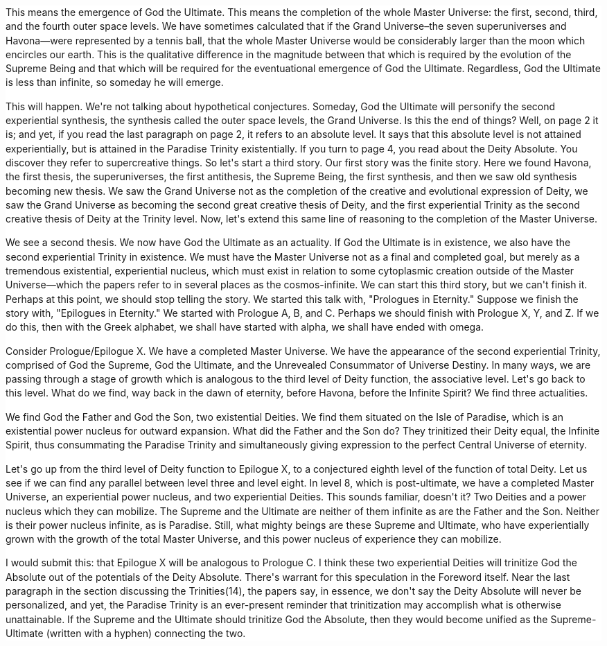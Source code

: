 This means the emergence of God the Ultimate. This means the completion of the whole Master Universe: the first, second, third, and the fourth outer space levels. We have sometimes calculated that if the Grand Universe–the seven superuniverses and Havona—were represented by a tennis ball, that the whole Master Universe would be considerably larger than the moon which encircles our earth. This is the qualitative difference in the magnitude between that which is required by the evolution of the Supreme Being and that which will be required for the eventuational emergence of God the Ultimate. Regardless, God the Ultimate is less than infinite, so someday he will emerge.

This will happen. We're not talking about hypothetical conjectures. Someday, God the Ultimate will personify the second experiential synthesis, the synthesis called the outer space levels, the Grand Universe. Is this the end of things? Well, on page 2 it is; and yet, if you read the last paragraph on page 2, it refers to an absolute level. It says that this absolute level is not attained experientially, but is attained in the Paradise Trinity existentially. If you turn to page 4, you read about the Deity Absolute. You discover they refer to supercreative things. So let's start a third story. Our first story was the finite story. Here we found Havona, the first thesis, the superuniverses, the first antithesis, the Supreme Being, the first synthesis, and then we saw old synthesis becoming new thesis. We saw the Grand Universe not as the completion of the creative and evolutional expression of Deity, we saw the Grand Universe as becoming the second great creative thesis of Deity, and the first experiential Trinity as the second creative thesis of Deity at the Trinity level. Now, let's extend this same line of reasoning to the completion of the Master Universe.

We see a second thesis. We now have God the Ultimate as an actuality. If God the Ultimate is in existence, we also have the second experiential Trinity in existence. We must have the Master Universe not as a final and completed goal, but merely as a tremendous existential, experiential nucleus, which must exist in relation to some cytoplasmic creation outside of the Master Universe—which the papers refer to in several places as the cosmos-infinite. We can start this third story, but we can't finish it. Perhaps at this point, we should stop telling the story. We started this talk with, "Prologues in Eternity." Suppose we finish the story with, "Epilogues in Eternity." We started with Prologue A, B, and C. Perhaps we should finish with Prologue X, Y, and Z. If we do this, then with the Greek alphabet, we shall have started with alpha, we shall have ended with omega.

Consider Prologue/Epilogue X. We have a completed Master Universe. We have the appearance of the second experiential Trinity, comprised of God the Supreme, God the Ultimate, and the Unrevealed Consummator of Universe Destiny. In many ways, we are passing through a stage of growth which is analogous to the third level of Deity function, the associative level. Let's go back to this level. What do we find, way back in the dawn of eternity, before Havona, before the Infinite Spirit? We find three actualities.

We find God the Father and God the Son, two existential Deities. We find them situated on the Isle of Paradise, which is an existential power nucleus for outward expansion. What did the Father and the Son do? They trinitized their Deity equal, the Infinite Spirit, thus consummating the Paradise Trinity and simultaneously giving expression to the perfect Central Universe of eternity.

Let's go up from the third level of Deity function to Epilogue X, to a conjectured eighth level of the function of total Deity. Let us see if we can find any parallel between level three and level eight. In level 8, which is post-ultimate, we have a completed Master Universe, an experiential power nucleus, and two experiential Deities. This sounds familiar, doesn't it? Two Deities and a power nucleus which they can mobilize. The Supreme and the Ultimate are neither of them infinite as are the Father and the Son. Neither is their power nucleus infinite, as is Paradise. Still, what mighty beings are these Supreme and Ultimate, who have experientially grown with the growth of the total Master Universe, and this power nucleus of experience they can mobilize.

I would submit this: that Epilogue X will be analogous to Prologue C. I think these two experiential Deities will trinitize God the Absolute out of the potentials of the Deity Absolute. There's warrant for this speculation in the Foreword itself. Near the last paragraph in the section discussing the Trinities(14), the papers say, in essence, we don't say the Deity Absolute will never be personalized, and yet, the Paradise Trinity is an ever-present reminder that trinitization may accomplish what is otherwise unattainable. If the Supreme and the Ultimate should trinitize God the Absolute, then they would become unified as the Supreme-Ultimate (written with a hyphen) connecting the two.
